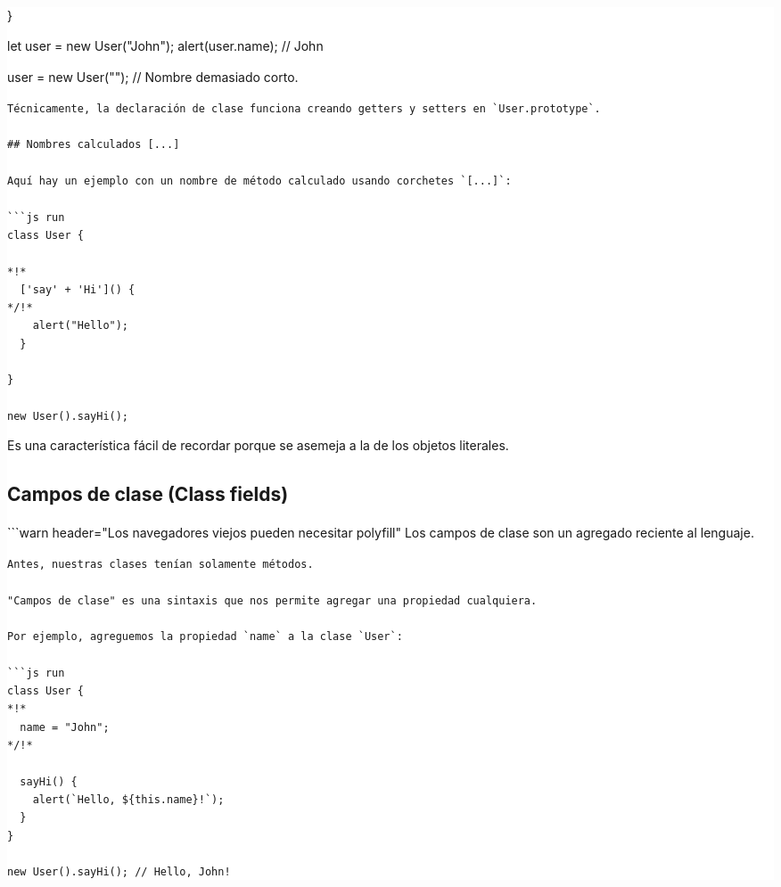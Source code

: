 }

let user = new User\("John"\); alert\(user.name\); // John

user = new User\(""\); // Nombre demasiado corto.

```text
Técnicamente, la declaración de clase funciona creando getters y setters en `User.prototype`.

## Nombres calculados [...]

Aquí hay un ejemplo con un nombre de método calculado usando corchetes `[...]`:

```js run
class User {

*!*
  ['say' + 'Hi']() {
*/!*
    alert("Hello");
  }

}

new User().sayHi();
```

Es una característica fácil de recordar porque se asemeja a la de los objetos literales.

## Campos de clase \(Class fields\)

\`\`\`warn header="Los navegadores viejos pueden necesitar polyfill" Los campos de clase son un agregado reciente al lenguaje.

```text
Antes, nuestras clases tenían solamente métodos.

"Campos de clase" es una sintaxis que nos permite agregar una propiedad cualquiera.

Por ejemplo, agreguemos la propiedad `name` a la clase `User`:

```js run
class User {
*!*
  name = "John";
*/!*

  sayHi() {
    alert(`Hello, ${this.name}!`);
  }
}

new User().sayHi(); // Hello, John!
```
